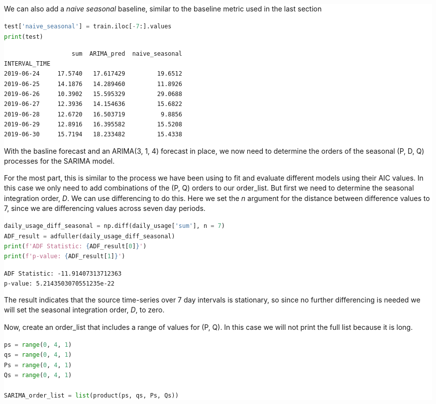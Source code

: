 We can also add a *naive seasonal* baseline, similar to the baseline metric
used in the last section

```python
test['naive_seasonal'] = train.iloc[-7:].values 
print(test)
```

```output
                   sum  ARIMA_pred  naive_seasonal
INTERVAL_TIME                                     
2019-06-24     17.5740   17.617429         19.6512
2019-06-25     14.1876   14.289460         11.8926
2019-06-26     10.3902   15.595329         29.0688
2019-06-27     12.3936   14.154636         15.6822
2019-06-28     12.6720   16.503719          9.8856
2019-06-29     12.8916   16.395582         15.5208
2019-06-30     15.7194   18.233482         15.4338
```

With the basline forecast and an ARIMA(3, 1, 4) forecast in place, we now
need to determine the orders of the seasonal (P, D, Q) processes for the
SARIMA model. 

For the most part, this is similar to the process we have been using to
fit and evaluate different models using their AIC values. In this case we
only need to add combinations of the (P, Q) orders to our order_list. But
first we need to determine the seasonal integration order, *D*. We can use
differencing to do this. Here we set the *n* argument for the distance between
difference values to 7, since we are differencing values across seven day
periods.

```python
daily_usage_diff_seasonal = np.diff(daily_usage['sum'], n = 7)
ADF_result = adfuller(daily_usage_diff_seasonal)     
print(f'ADF Statistic: {ADF_result[0]}')      
print(f'p-value: {ADF_result[1]}')
```

```output
ADF Statistic: -11.91407313712363
p-value: 5.2143503070551235e-22
```

The result indicates that the source time-series over 7 day intervals is
stationary, so since no further differencing is needed we will set the 
seasonal integration order, *D*, to zero.

Now, create an order_list that includes a range of values for (P, Q). In this
case we will not print the full list because it is long.

```python
ps = range(0, 4, 1)
qs = range(0, 4, 1)
Ps = range(0, 4, 1)
Qs = range(0, 4, 1)
 
SARIMA_order_list = list(product(ps, qs, Ps, Qs))
```
